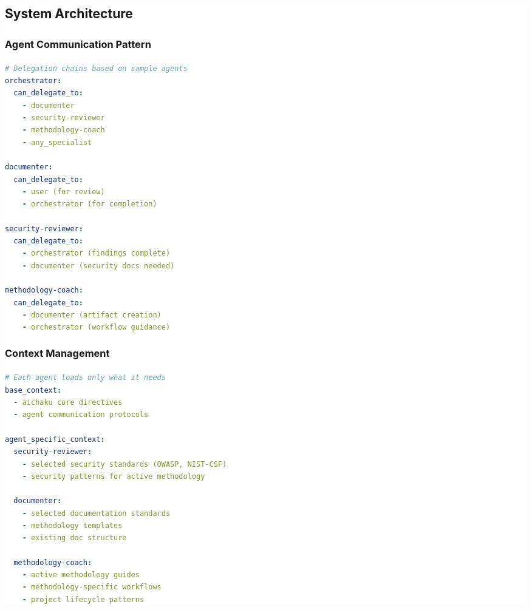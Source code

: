 ## System Architecture

### Agent Communication Pattern

```yaml
# Delegation chains based on sample agents
orchestrator:
  can_delegate_to:
    - documenter
    - security-reviewer
    - methodology-coach
    - any_specialist

documenter:
  can_delegate_to:
    - user (for review)
    - orchestrator (for completion)

security-reviewer:
  can_delegate_to:
    - orchestrator (findings complete)
    - documenter (security docs needed)

methodology-coach:
  can_delegate_to:
    - documenter (artifact creation)
    - orchestrator (workflow guidance)
```

### Context Management

```yaml
# Each agent loads only what it needs
base_context:
  - aichaku core directives
  - agent communication protocols

agent_specific_context:
  security-reviewer:
    - selected security standards (OWASP, NIST-CSF)
    - security patterns for active methodology

  documenter:
    - selected documentation standards
    - methodology templates
    - existing doc structure

  methodology-coach:
    - active methodology guides
    - methodology-specific workflows
    - project lifecycle patterns
```
